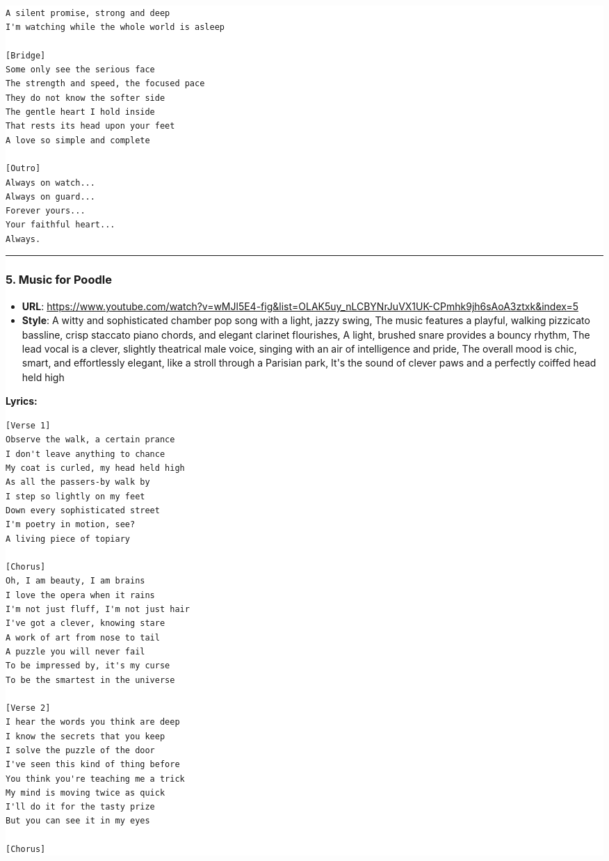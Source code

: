 ```
A silent promise, strong and deep
I'm watching while the whole world is asleep

[Bridge]
Some only see the serious face
The strength and speed, the focused pace
They do not know the softer side
The gentle heart I hold inside
That rests its head upon your feet
A love so simple and complete

[Outro]
Always on watch...
Always on guard...
Forever yours...
Your faithful heart...
Always.
```

---

### 5. Music for Poodle
- **URL**: https://www.youtube.com/watch?v=wMJl5E4-fig&list=OLAK5uy_nLCBYNrJuVX1UK-CPmhk9jh6sAoA3ztxk&index=5
- **Style**: A witty and sophisticated chamber pop song with a light, jazzy swing, The music features a playful, walking pizzicato bassline, crisp staccato piano chords, and elegant clarinet flourishes, A light, brushed snare provides a bouncy rhythm, The lead vocal is a clever, slightly theatrical male voice, singing with an air of intelligence and pride, The overall mood is chic, smart, and effortlessly elegant, like a stroll through a Parisian park, It's the sound of clever paws and a perfectly coiffed head held high

**Lyrics:**
```
[Verse 1]
Observe the walk, a certain prance
I don't leave anything to chance
My coat is curled, my head held high
As all the passers-by walk by
I step so lightly on my feet
Down every sophisticated street
I'm poetry in motion, see?
A living piece of topiary

[Chorus]
Oh, I am beauty, I am brains
I love the opera when it rains
I'm not just fluff, I'm not just hair
I've got a clever, knowing stare
A work of art from nose to tail
A puzzle you will never fail
To be impressed by, it's my curse
To be the smartest in the universe

[Verse 2]
I hear the words you think are deep
I know the secrets that you keep
I solve the puzzle of the door
I've seen this kind of thing before
You think you're teaching me a trick
My mind is moving twice as quick
I'll do it for the tasty prize
But you can see it in my eyes

[Chorus]
```